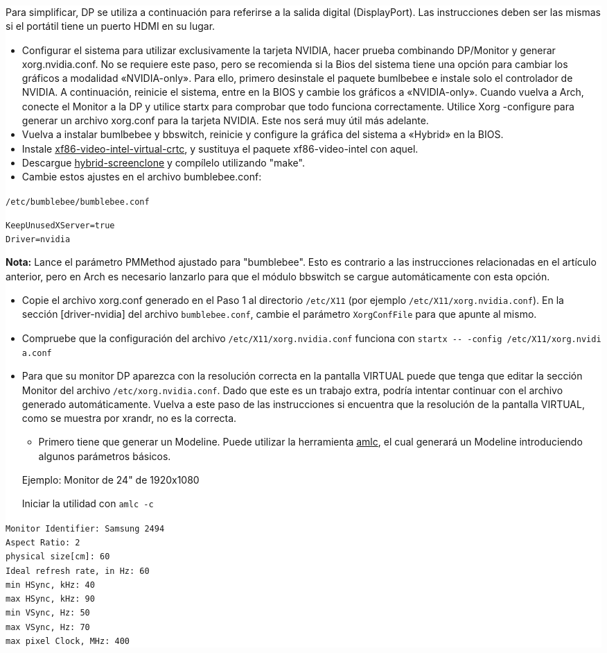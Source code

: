 Para simplificar, DP se utiliza a continuación para referirse a la salida digital (DisplayPort). Las instrucciones deben ser las mismas si el portátil tiene un puerto HDMI en su lugar.

*   Configurar el sistema para utilizar exclusivamente la tarjeta NVIDIA, hacer prueba combinando DP/Monitor y generar xorg.nvidia.conf. No se requiere este paso, pero se recomienda si la Bios del sistema tiene una opción para cambiar los gráficos a modalidad «NVIDIA-only». Para ello, primero desinstale el paquete bumlbebee e instale solo el controlador de NVIDIA. A continuación, reinicie el sistema, entre en la BIOS y cambie los gráficos a «NVIDIA-only». Cuando vuelva a Arch, conecte el Monitor a la DP y utilice startx para comprobar que todo funciona correctamente. Utilice Xorg -configure para generar un archivo xorg.conf para la tarjeta NVIDIA. Este nos será muy útil más adelante.
*   Vuelva a instalar bumlbebee y bbswitch, reinicie y configure la gráfica del sistema a «Hybrid» en la BIOS.
*   Instale [xf86-video-intel-virtual-crtc](https://aur.archlinux.org/packages/xf86-video-intel-virtual-crtc/), y sustituya el paquete xf86-video-intel con aquel.
*   Descargue [hybrid-screenclone](https://github.com/liskin/hybrid-screenclone) y compílelo utilizando "make".
*   Cambie estos ajustes en el archivo bumblebee.conf:

 `/etc/bumblebee/bumblebee.conf` 

```
KeepUnusedXServer=true
Driver=nvidia
```

**Nota:** Lance el parámetro PMMethod ajustado para "bumblebee". Esto es contrario a las instrucciones relacionadas en el artículo anterior, pero en Arch es necesario lanzarlo para que el módulo bbswitch se cargue automáticamente con esta opción.

*   Copie el archivo xorg.conf generado en el Paso 1 al directorio `/etc/X11` (por ejemplo `/etc/X11/xorg.nvidia.conf`). En la sección [driver-nvidia] del archivo `bumblebee.conf`, cambie el parámetro `XorgConfFile` para que apunte al mismo.
*   Compruebe que la configuración del archivo `/etc/X11/xorg.nvidia.conf` funciona con `startx -- -config /etc/X11/xorg.nvidia.conf`
*   Para que su monitor DP aparezca con la resolución correcta en la pantalla VIRTUAL puede que tenga que editar la sección Monitor del archivo `/etc/xorg.nvidia.conf`. Dado que este es un trabajo extra, podría intentar continuar con el archivo generado automáticamente. Vuelva a este paso de las instrucciones si encuentra que la resolución de la pantalla VIRTUAL, como se muestra por xrandr, no es la correcta.
    *   Primero tiene que generar un Modeline. Puede utilizar la herramienta [amlc](http://amlc.berlios.de/), el cual generará un Modeline introduciendo algunos parámetros básicos.

	Ejemplo: Monitor de 24" de 1920x1080

	Iniciar la utilidad con `amlc -c`

```
Monitor Identifier: Samsung 2494
Aspect Ratio: 2
physical size[cm]: 60
Ideal refresh rate, in Hz: 60
min HSync, kHz: 40
max HSync, kHz: 90
min VSync, Hz: 50
max VSync, Hz: 70
max pixel Clock, MHz: 400
```
